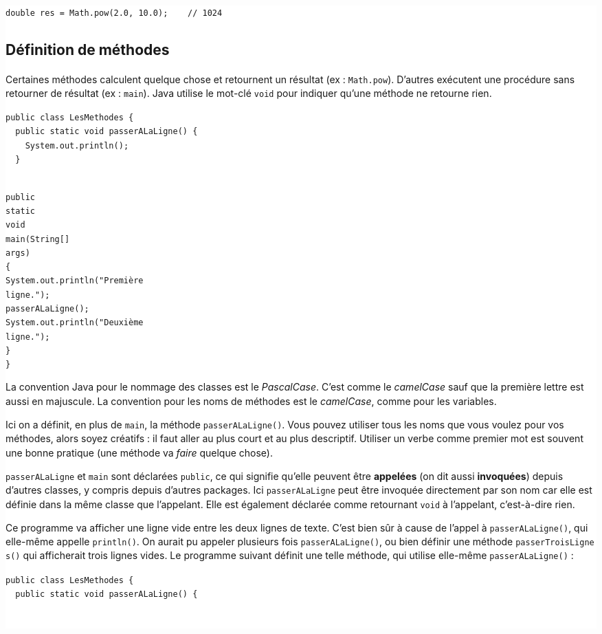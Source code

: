 <pre class=" language-java"><code class="prism  language-java"><span class="token keyword">double</span> res <span class="token operator">=</span> Math<span class="token punctuation">.</span><span class="token function">pow</span><span class="token punctuation">(</span><span class="token number">2.0</span><span class="token punctuation">,</span> <span class="token number">10.0</span><span class="token punctuation">)</span><span class="token punctuation">;</span>    <span class="token comment">// 1024</span>
</code></pre>
<h2 id="définition-de-méthodes">Définition de méthodes</h2>
<p>Certaines méthodes calculent quelque chose et retournent un résultat (ex : <code>Math.pow</code>). D’autres exécutent une procédure sans retourner de résultat (ex : <code>main</code>). Java utilise le mot-clé <code>void</code> pour indiquer qu’une méthode ne retourne rien.</p>
<pre class=" language-java"><code class="prism  language-java"><span class="token keyword">public</span> <span class="token keyword">class</span> <span class="token class-name">LesMethodes</span> <span class="token punctuation">{</span>
  <span class="token keyword">public</span> <span class="token keyword">static</span> <span class="token keyword">void</span> <span class="token function">passerALaLigne</span><span class="token punctuation">(</span><span class="token punctuation">)</span> <span class="token punctuation">{</span>
    System<span class="token punctuation">.</span>out<span class="token punctuation">.</span><span class="token function">println</span><span class="token punctuation">(</span><span class="token punctuation">)</span><span class="token punctuation">;</span>
  <span class="token punctuation">}</span>

  <span class="token keyword">public</span> <span class="token keyword">static</span> <span class="token keyword">void</span> <span class="token function">main</span><span class="token punctuation">(</span>String<span class="token punctuation">[</span><span class="token punctuation">]</span> args<span class="token punctuation">)</span> <span class="token punctuation">{</span>
    System<span class="token punctuation">.</span>out<span class="token punctuation">.</span><span class="token function">println</span><span class="token punctuation">(</span><span class="token string">"Première ligne."</span><span class="token punctuation">)</span><span class="token punctuation">;</span>
    <span class="token function">passerALaLigne</span><span class="token punctuation">(</span><span class="token punctuation">)</span><span class="token punctuation">;</span>
    System<span class="token punctuation">.</span>out<span class="token punctuation">.</span><span class="token function">println</span><span class="token punctuation">(</span><span class="token string">"Deuxième ligne."</span><span class="token punctuation">)</span><span class="token punctuation">;</span>
  <span class="token punctuation">}</span>
<span class="token punctuation">}</span>
</code></pre>
<p>La convention Java pour le nommage des classes est le <em>PascalCase</em>. C’est comme le <em>camelCase</em> sauf que la première lettre est aussi en majuscule. La convention pour les noms de méthodes est le <em>camelCase</em>, comme pour les variables.</p>
<p>Ici on a définit, en plus de <code>main</code>, la méthode <code>passerALaLigne()</code>. Vous pouvez utiliser tous les noms que vous voulez pour vos méthodes, alors soyez créatifs : il faut aller au plus court et au plus descriptif. Utiliser un verbe comme premier mot est souvent une bonne pratique (une méthode va <em>faire</em> quelque chose).</p>
<p><code>passerALaLigne</code> et <code>main</code> sont déclarées <code>public</code>, ce qui signifie qu’elle peuvent être <strong>appelées</strong> (on dit aussi <strong>invoquées</strong>) depuis d’autres classes, y compris depuis d’autres packages. Ici <code>passerALaLigne</code> peut être invoquée directement par son nom car elle est définie dans la même classe que l’appelant. Elle est également déclarée comme retournant <code>void</code> à l’appelant, c’est-à-dire rien.</p>
<p>Ce programme va afficher une ligne vide entre les deux lignes de texte. C’est bien sûr à cause de l’appel à <code>passerALaLigne()</code>, qui elle-même appelle <code>println()</code>. On aurait pu appeler plusieurs fois <code>passerALaLigne()</code>, ou bien définir une méthode <code>passerTroisLignes()</code> qui afficherait trois lignes vides. Le programme suivant définit une telle méthode, qui utilise elle-même <code>passerALaLigne()</code> :</p>
<pre class=" language-java"><code class="prism  language-java"><span class="token keyword">public</span> <span class="token keyword">class</span> <span class="token class-name">LesMethodes</span> <span class="token punctuation">{</span>
  <span class="token keyword">public</span> <span class="token keyword">static</span> <span class="token keyword">void</span> <span class="token function">passerALaLigne</span><span class="token punctuation">(</span><span class="token punctuation">)</span> <span class="token punctuation">{</span>